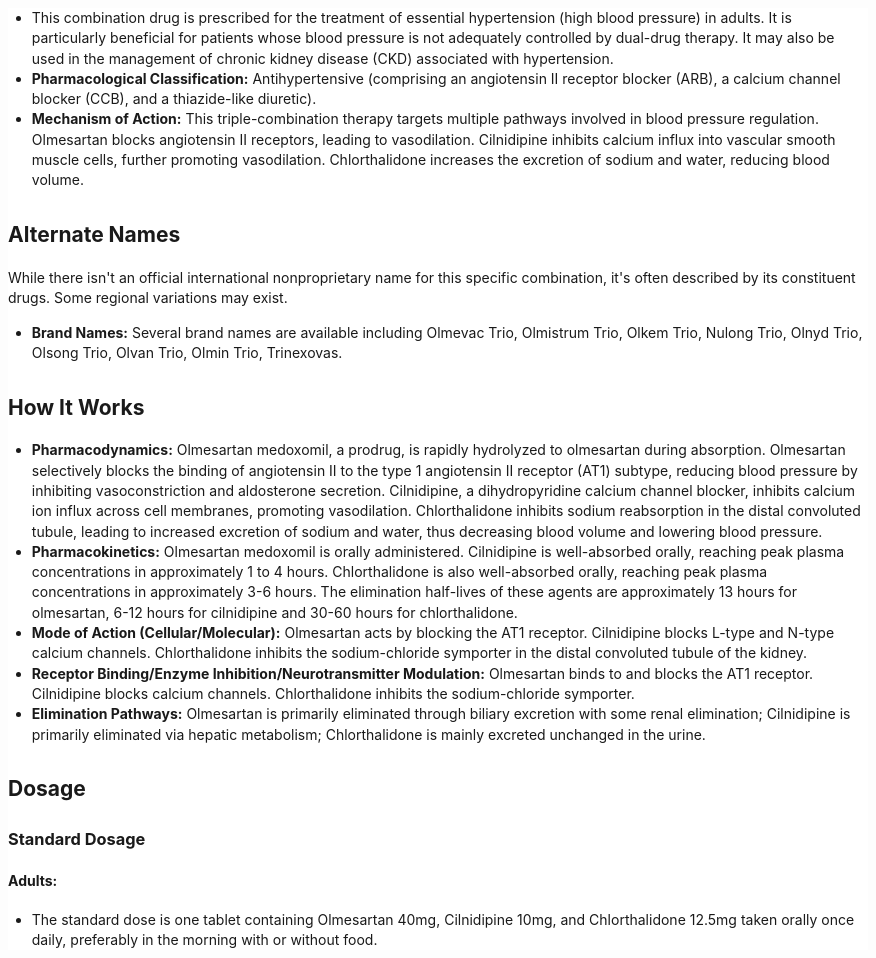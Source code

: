 - This combination drug is prescribed for the treatment of essential hypertension (high blood pressure) in adults. It is particularly beneficial for patients whose blood pressure is not adequately controlled by dual-drug therapy.  It may also be used in the management of chronic kidney disease (CKD) associated with hypertension.
- **Pharmacological Classification:** Antihypertensive (comprising an angiotensin II receptor blocker (ARB), a calcium channel blocker (CCB), and a thiazide-like diuretic).
- **Mechanism of Action:** This triple-combination therapy targets multiple pathways involved in blood pressure regulation. Olmesartan blocks angiotensin II receptors, leading to vasodilation. Cilnidipine inhibits calcium influx into vascular smooth muscle cells, further promoting vasodilation. Chlorthalidone increases the excretion of sodium and water, reducing blood volume.


## **Alternate Names**

While there isn't an official international nonproprietary name for this specific combination, it's often described by its constituent drugs. Some regional variations may exist.
- **Brand Names:** Several brand names are available including Olmevac Trio, Olmistrum Trio, Olkem Trio, Nulong Trio, Olnyd Trio, Olsong Trio, Olvan Trio, Olmin Trio, Trinexovas.


## **How It Works**

- **Pharmacodynamics:** Olmesartan medoxomil, a prodrug, is rapidly hydrolyzed to olmesartan during absorption. Olmesartan selectively blocks the binding of angiotensin II to the type 1 angiotensin II receptor (AT1) subtype, reducing blood pressure by inhibiting vasoconstriction and aldosterone secretion. Cilnidipine, a dihydropyridine calcium channel blocker, inhibits calcium ion influx across cell membranes, promoting vasodilation. Chlorthalidone inhibits sodium reabsorption in the distal convoluted tubule, leading to increased excretion of sodium and water, thus decreasing blood volume and lowering blood pressure.
- **Pharmacokinetics:** Olmesartan medoxomil is orally administered. Cilnidipine is well-absorbed orally, reaching peak plasma concentrations in approximately 1 to 4 hours. Chlorthalidone is also well-absorbed orally, reaching peak plasma concentrations in approximately 3-6 hours. The elimination half-lives of these agents are approximately 13 hours for olmesartan, 6-12 hours for cilnidipine and 30-60 hours for chlorthalidone.
- **Mode of Action (Cellular/Molecular):** Olmesartan acts by blocking the AT1 receptor. Cilnidipine blocks L-type and N-type calcium channels. Chlorthalidone inhibits the sodium-chloride symporter in the distal convoluted tubule of the kidney.
- **Receptor Binding/Enzyme Inhibition/Neurotransmitter Modulation:** Olmesartan binds to and blocks the AT1 receptor. Cilnidipine blocks calcium channels.  Chlorthalidone inhibits the sodium-chloride symporter.
- **Elimination Pathways:** Olmesartan is primarily eliminated through biliary excretion with some renal elimination; Cilnidipine is primarily eliminated via hepatic metabolism; Chlorthalidone is mainly excreted unchanged in the urine.


## **Dosage**

### **Standard Dosage**

#### **Adults:**

- The standard dose is one tablet containing Olmesartan 40mg, Cilnidipine 10mg, and Chlorthalidone 12.5mg taken orally once daily, preferably in the morning with or without food.
